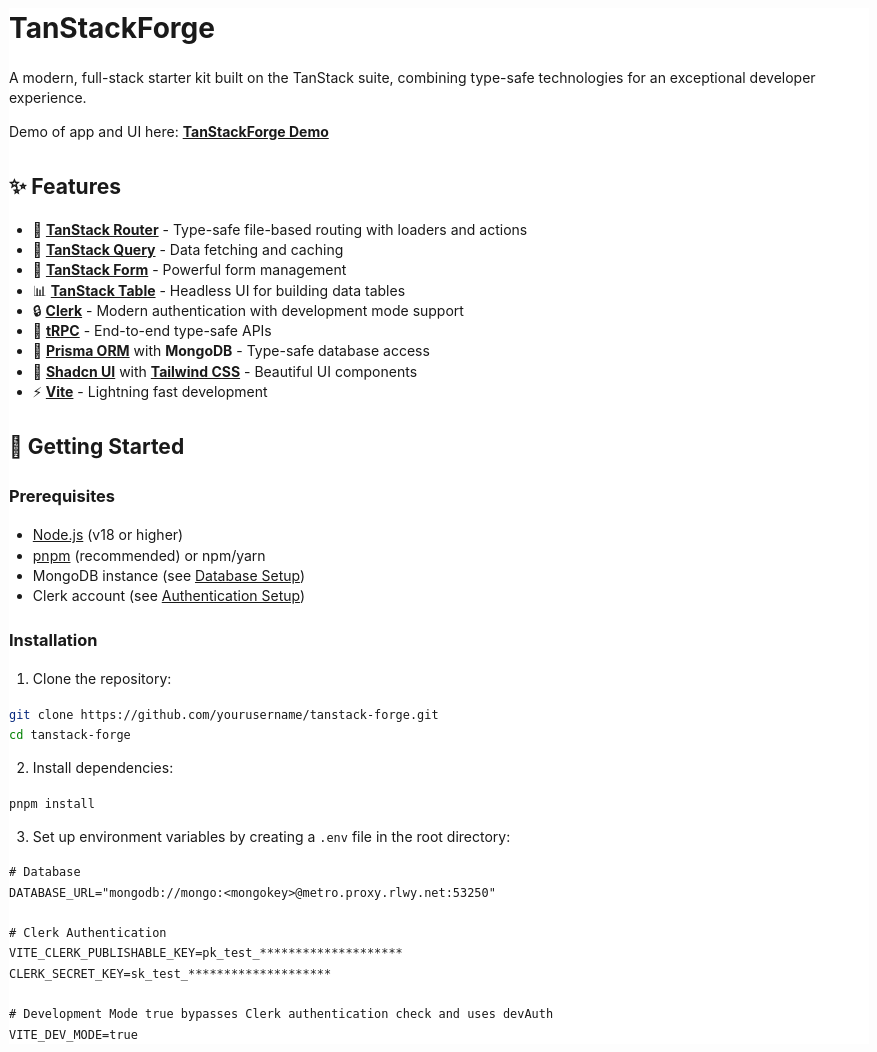 # TanStackForge

A modern, full-stack starter kit built on the TanStack suite, combining type-safe technologies for an exceptional developer experience.

Demo of app and UI here: **[TanStackForge Demo](https://tanstack-forge-starter.vercel.app/)**

## ✨ Features

- 🚦 **[TanStack Router](https://tanstack.com/router)** - Type-safe file-based routing with loaders and actions
- 🔄 **[TanStack Query](https://tanstack.com/query)** - Data fetching and caching
- 📝 **[TanStack Form](https://tanstack.com/form)** - Powerful form management 
- 📊 **[TanStack Table](https://tanstack.com/table)** - Headless UI for building data tables
- 🔒 **[Clerk](https://clerk.com/docs)** - Modern authentication with development mode support
- 🔌 **[tRPC](https://trpc.io/docs)** - End-to-end type-safe APIs
- 💾 **[Prisma ORM](https://www.prisma.io/docs/orm)** with **MongoDB** - Type-safe database access
- 🎨 **[Shadcn UI](https://ui.shadcn.com/docs)** with **[Tailwind CSS](https://tailwindcss.com/)** - Beautiful UI components
- ⚡ **[Vite](https://v5.vite.dev/guide)** - Lightning fast development

## 🚀 Getting Started

### Prerequisites

- [Node.js](https://nodejs.org/) (v18 or higher)
- [pnpm](https://pnpm.io/) (recommended) or npm/yarn
- MongoDB instance (see [Database Setup](#database-setup))
- Clerk account (see [Authentication Setup](#authentication-setup))

### Installation

1. Clone the repository:

```bash
git clone https://github.com/yourusername/tanstack-forge.git
cd tanstack-forge
```

2. Install dependencies:

```bash
pnpm install
```

3. Set up environment variables by creating a `.env` file in the root directory:

```env
# Database
DATABASE_URL="mongodb://mongo:<mongokey>@metro.proxy.rlwy.net:53250"

# Clerk Authentication
VITE_CLERK_PUBLISHABLE_KEY=pk_test_********************
CLERK_SECRET_KEY=sk_test_********************

# Development Mode true bypasses Clerk authentication check and uses devAuth
VITE_DEV_MODE=true
```
